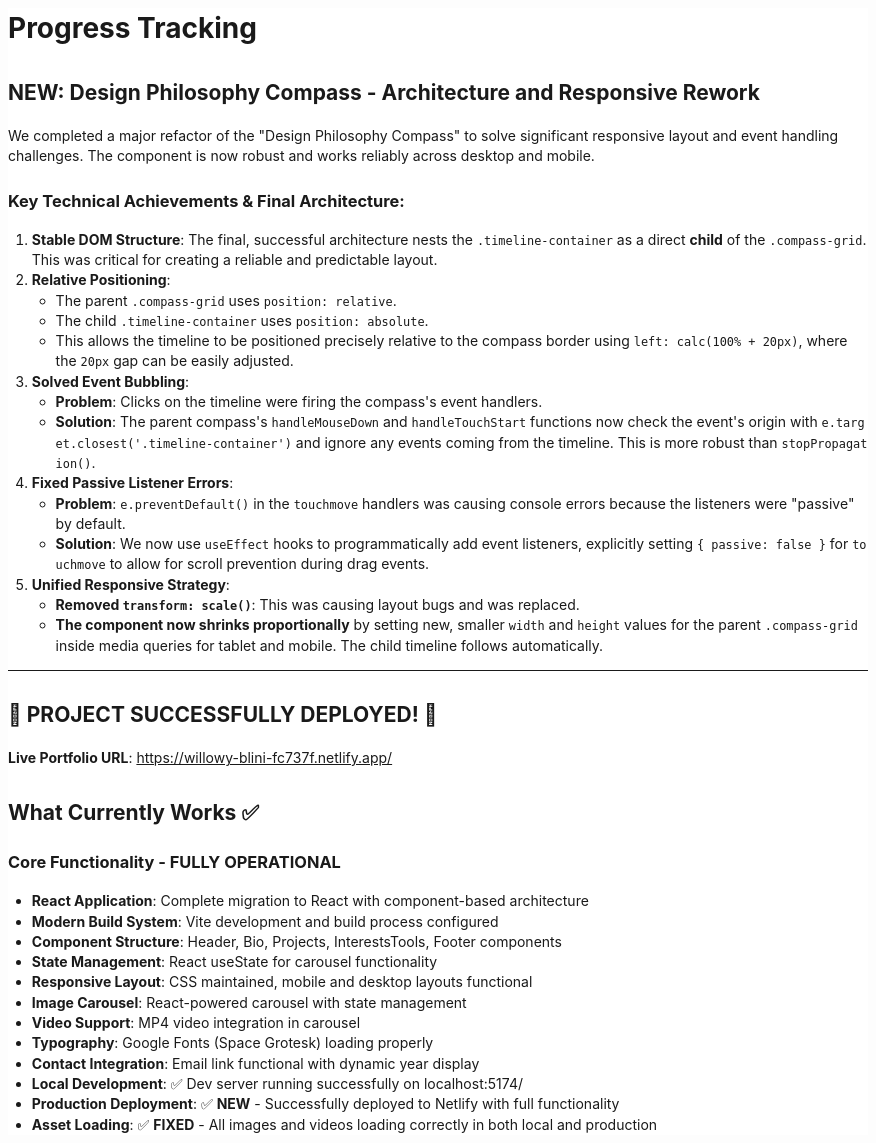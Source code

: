 # Progress Tracking

## NEW: Design Philosophy Compass - Architecture and Responsive Rework

We completed a major refactor of the "Design Philosophy Compass" to solve significant responsive layout and event handling challenges. The component is now robust and works reliably across desktop and mobile.

### Key Technical Achievements & Final Architecture:
1.  **Stable DOM Structure**: The final, successful architecture nests the `.timeline-container` as a direct **child** of the `.compass-grid`. This was critical for creating a reliable and predictable layout.
2.  **Relative Positioning**:
    *   The parent `.compass-grid` uses `position: relative`.
    *   The child `.timeline-container` uses `position: absolute`.
    *   This allows the timeline to be positioned precisely relative to the compass border using `left: calc(100% + 20px)`, where the `20px` gap can be easily adjusted.
3.  **Solved Event Bubbling**:
    *   **Problem**: Clicks on the timeline were firing the compass's event handlers.
    *   **Solution**: The parent compass's `handleMouseDown` and `handleTouchStart` functions now check the event's origin with `e.target.closest('.timeline-container')` and ignore any events coming from the timeline. This is more robust than `stopPropagation()`.
4.  **Fixed Passive Listener Errors**:
    *   **Problem**: `e.preventDefault()` in the `touchmove` handlers was causing console errors because the listeners were "passive" by default.
    *   **Solution**: We now use `useEffect` hooks to programmatically add event listeners, explicitly setting `{ passive: false }` for `touchmove` to allow for scroll prevention during drag events.
5.  **Unified Responsive Strategy**:
    *   **Removed `transform: scale()`**: This was causing layout bugs and was replaced.
    *   **The component now shrinks proportionally** by setting new, smaller `width` and `height` values for the parent `.compass-grid` inside media queries for tablet and mobile. The child timeline follows automatically.

---

## 🎉 PROJECT SUCCESSFULLY DEPLOYED! 🎉

**Live Portfolio URL**: https://willowy-blini-fc737f.netlify.app/

## What Currently Works ✅

### Core Functionality - FULLY OPERATIONAL
- **React Application**: Complete migration to React with component-based architecture
- **Modern Build System**: Vite development and build process configured
- **Component Structure**: Header, Bio, Projects, InterestsTools, Footer components
- **State Management**: React useState for carousel functionality
- **Responsive Layout**: CSS maintained, mobile and desktop layouts functional
- **Image Carousel**: React-powered carousel with state management
- **Video Support**: MP4 video integration in carousel
- **Typography**: Google Fonts (Space Grotesk) loading properly
- **Contact Integration**: Email link functional with dynamic year display
- **Local Development**: ✅ Dev server running successfully on localhost:5174/
- **Production Deployment**: ✅ **NEW** - Successfully deployed to Netlify with full functionality
- **Asset Loading**: ✅ **FIXED** - All images and videos loading correctly in both local and production

